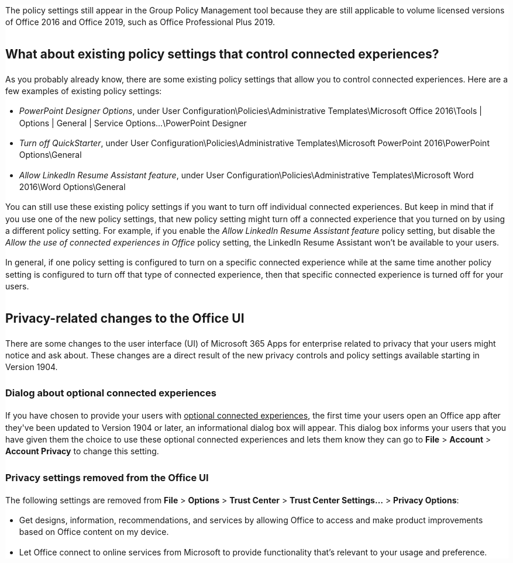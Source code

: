 The policy settings still appear in the Group Policy Management tool because they are still applicable to volume licensed versions of Office 2016 and Office 2019, such as Office Professional Plus 2019.

## What about existing policy settings that control connected experiences?

As you probably already know, there are some existing policy settings that allow you to control connected experiences. Here are a few examples of existing policy settings:

- *PowerPoint Designer Options*, under User Configuration\\Policies\\Administrative Templates\\Microsoft Office 2016\\Tools | Options | General | Service Options...\\PowerPoint Designer

- *Turn off QuickStarter*, under User Configuration\\Policies\\Administrative Templates\\Microsoft PowerPoint 2016\\PowerPoint Options\\General

- *Allow LinkedIn Resume Assistant feature*, under User Configuration\\Policies\\Administrative Templates\\Microsoft Word 2016\\Word Options\\General

 You can still use these existing policy settings if you want to turn off individual connected experiences. But keep in mind that if you use one of the new policy settings, that new policy setting might turn off a connected experience that you turned on by using a different policy setting. For example, if you enable the *Allow LinkedIn Resume Assistant feature* policy setting, but disable the *Allow the use of connected experiences in Office* policy setting, the LinkedIn Resume Assistant won’t be available to your users.

In general, if one policy setting is configured to turn on a specific connected experience while at the same time another policy setting is configured to turn off that type of connected experience, then that specific connected experience is turned off for your users.

## Privacy-related changes to the Office UI

There are some changes to the user interface (UI) of Microsoft 365 Apps for enterprise related to privacy that your users might notice and ask about. These changes are a direct result of the new privacy controls and policy settings available starting in Version 1904.

### Dialog about optional connected experiences

If you have chosen to provide your users with [optional connected experiences](optional-connected-experiences.md), the first time your users open an Office app after they've been updated to Version 1904 or later, an informational dialog box will appear. This dialog box informs your users that you have given them the choice to use these optional connected experiences and lets them know they can go to **File** > **Account** > **Account Privacy** to change this setting.

### Privacy settings removed from the Office UI

The following settings are removed from **File** > **Options** > **Trust Center** > **Trust Center Settings…** > **Privacy Options**:

- Get designs, information, recommendations, and services by allowing Office to access and make product improvements based on Office content on my device.

- Let Office connect to online services from Microsoft to provide functionality that’s relevant to your usage and preference.
